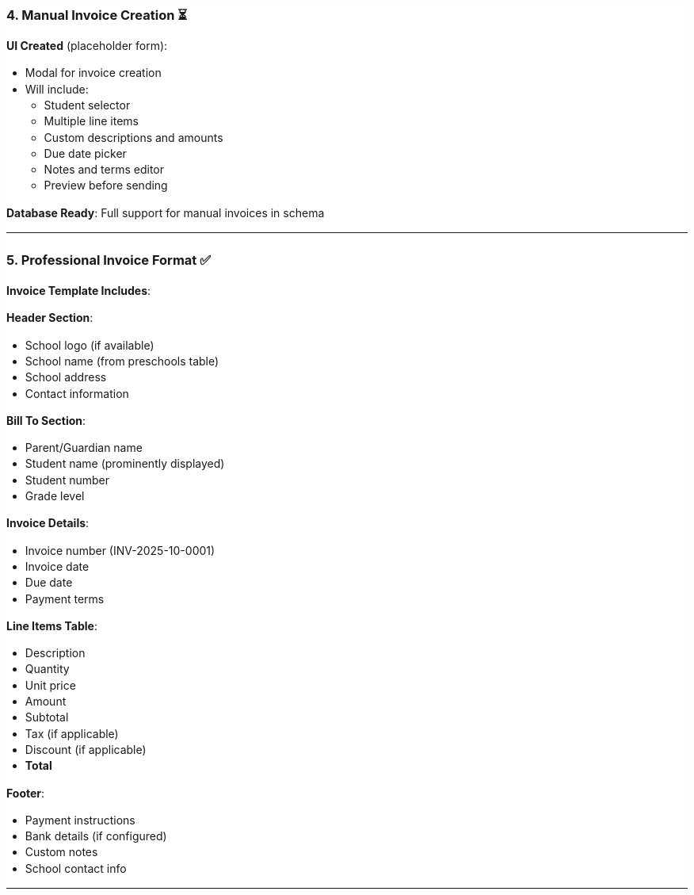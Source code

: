 
### 4. **Manual Invoice Creation** ⏳

**UI Created** (placeholder form):
- Modal for invoice creation
- Will include:
  - Student selector
  - Multiple line items
  - Custom descriptions and amounts
  - Due date picker
  - Notes and terms editor
  - Preview before sending

**Database Ready**: Full support for manual invoices in schema

---

### 5. **Professional Invoice Format** ✅

**Invoice Template Includes**:

**Header Section**:
- School logo (if available)
- School name (from preschools table)
- School address
- Contact information

**Bill To Section**:
- Parent/Guardian name
- Student name (prominently displayed)
- Student number
- Grade level

**Invoice Details**:
- Invoice number (INV-2025-10-0001)
- Invoice date
- Due date
- Payment terms

**Line Items Table**:
- Description
- Quantity
- Unit price
- Amount
- Subtotal
- Tax (if applicable)
- Discount (if applicable)
- **Total**

**Footer**:
- Payment instructions
- Bank details (if configured)
- Custom notes
- School contact info

---